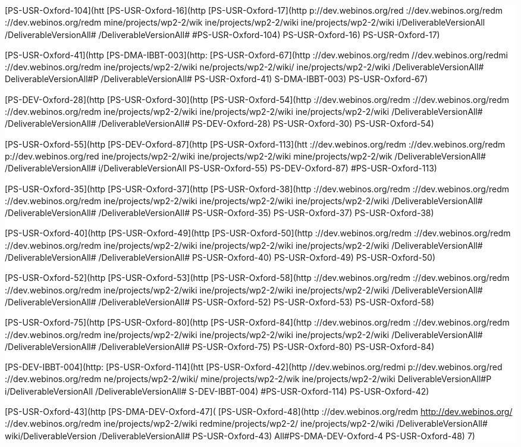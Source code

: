   [PS-USR-Oxford-104](htt [PS-USR-Oxford-16](http [PS-USR-Oxford-17](http
  p://dev.webinos.org/red ://dev.webinos.org/redm ://dev.webinos.org/redm
  mine/projects/wp2-2/wik ine/projects/wp2-2/wiki ine/projects/wp2-2/wiki
  i/DeliverableVersionAll /DeliverableVersionAll# /DeliverableVersionAll#
  #PS-USR-Oxford-104)     PS-USR-Oxford-16)       PS-USR-Oxford-17)

  [PS-USR-Oxford-41](http [PS-DMA-IBBT-003](http: [PS-USR-Oxford-67](http
  ://dev.webinos.org/redm //dev.webinos.org/redmi ://dev.webinos.org/redm
  ine/projects/wp2-2/wiki ne/projects/wp2-2/wiki/ ine/projects/wp2-2/wiki
  /DeliverableVersionAll# DeliverableVersionAll#P /DeliverableVersionAll#
  PS-USR-Oxford-41)       S-DMA-IBBT-003)         PS-USR-Oxford-67)

  [PS-DEV-Oxford-28](http [PS-USR-Oxford-30](http [PS-USR-Oxford-54](http
  ://dev.webinos.org/redm ://dev.webinos.org/redm ://dev.webinos.org/redm
  ine/projects/wp2-2/wiki ine/projects/wp2-2/wiki ine/projects/wp2-2/wiki
  /DeliverableVersionAll# /DeliverableVersionAll# /DeliverableVersionAll#
  PS-DEV-Oxford-28)       PS-USR-Oxford-30)       PS-USR-Oxford-54)

  [PS-USR-Oxford-55](http [PS-DEV-Oxford-87](http [PS-USR-Oxford-113](htt
  ://dev.webinos.org/redm ://dev.webinos.org/redm p://dev.webinos.org/red
  ine/projects/wp2-2/wiki ine/projects/wp2-2/wiki mine/projects/wp2-2/wik
  /DeliverableVersionAll# /DeliverableVersionAll# i/DeliverableVersionAll
  PS-USR-Oxford-55)       PS-DEV-Oxford-87)       #PS-USR-Oxford-113)

  [PS-USR-Oxford-35](http [PS-USR-Oxford-37](http [PS-USR-Oxford-38](http
  ://dev.webinos.org/redm ://dev.webinos.org/redm ://dev.webinos.org/redm
  ine/projects/wp2-2/wiki ine/projects/wp2-2/wiki ine/projects/wp2-2/wiki
  /DeliverableVersionAll# /DeliverableVersionAll# /DeliverableVersionAll#
  PS-USR-Oxford-35)       PS-USR-Oxford-37)       PS-USR-Oxford-38)

  [PS-USR-Oxford-40](http [PS-USR-Oxford-49](http [PS-USR-Oxford-50](http
  ://dev.webinos.org/redm ://dev.webinos.org/redm ://dev.webinos.org/redm
  ine/projects/wp2-2/wiki ine/projects/wp2-2/wiki ine/projects/wp2-2/wiki
  /DeliverableVersionAll# /DeliverableVersionAll# /DeliverableVersionAll#
  PS-USR-Oxford-40)       PS-USR-Oxford-49)       PS-USR-Oxford-50)

  [PS-USR-Oxford-52](http [PS-USR-Oxford-53](http [PS-USR-Oxford-58](http
  ://dev.webinos.org/redm ://dev.webinos.org/redm ://dev.webinos.org/redm
  ine/projects/wp2-2/wiki ine/projects/wp2-2/wiki ine/projects/wp2-2/wiki
  /DeliverableVersionAll# /DeliverableVersionAll# /DeliverableVersionAll#
  PS-USR-Oxford-52)       PS-USR-Oxford-53)       PS-USR-Oxford-58)

  [PS-USR-Oxford-75](http [PS-USR-Oxford-80](http [PS-USR-Oxford-84](http
  ://dev.webinos.org/redm ://dev.webinos.org/redm ://dev.webinos.org/redm
  ine/projects/wp2-2/wiki ine/projects/wp2-2/wiki ine/projects/wp2-2/wiki
  /DeliverableVersionAll# /DeliverableVersionAll# /DeliverableVersionAll#
  PS-USR-Oxford-75)       PS-USR-Oxford-80)       PS-USR-Oxford-84)

  [PS-DEV-IBBT-004](http: [PS-USR-Oxford-114](htt [PS-USR-Oxford-42](http
  //dev.webinos.org/redmi p://dev.webinos.org/red ://dev.webinos.org/redm
  ne/projects/wp2-2/wiki/ mine/projects/wp2-2/wik ine/projects/wp2-2/wiki
  DeliverableVersionAll#P i/DeliverableVersionAll /DeliverableVersionAll#
  S-DEV-IBBT-004)         #PS-USR-Oxford-114)     PS-USR-Oxford-42)

  [PS-USR-Oxford-43](http [PS-DMA-DEV-Oxford-47]( [PS-USR-Oxford-48](http
  ://dev.webinos.org/redm http://dev.webinos.org/ ://dev.webinos.org/redm
  ine/projects/wp2-2/wiki redmine/projects/wp2-2/ ine/projects/wp2-2/wiki
  /DeliverableVersionAll# wiki/DeliverableVersion /DeliverableVersionAll#
  PS-USR-Oxford-43)       All#PS-DMA-DEV-Oxford-4 PS-USR-Oxford-48)
                          7)                      
